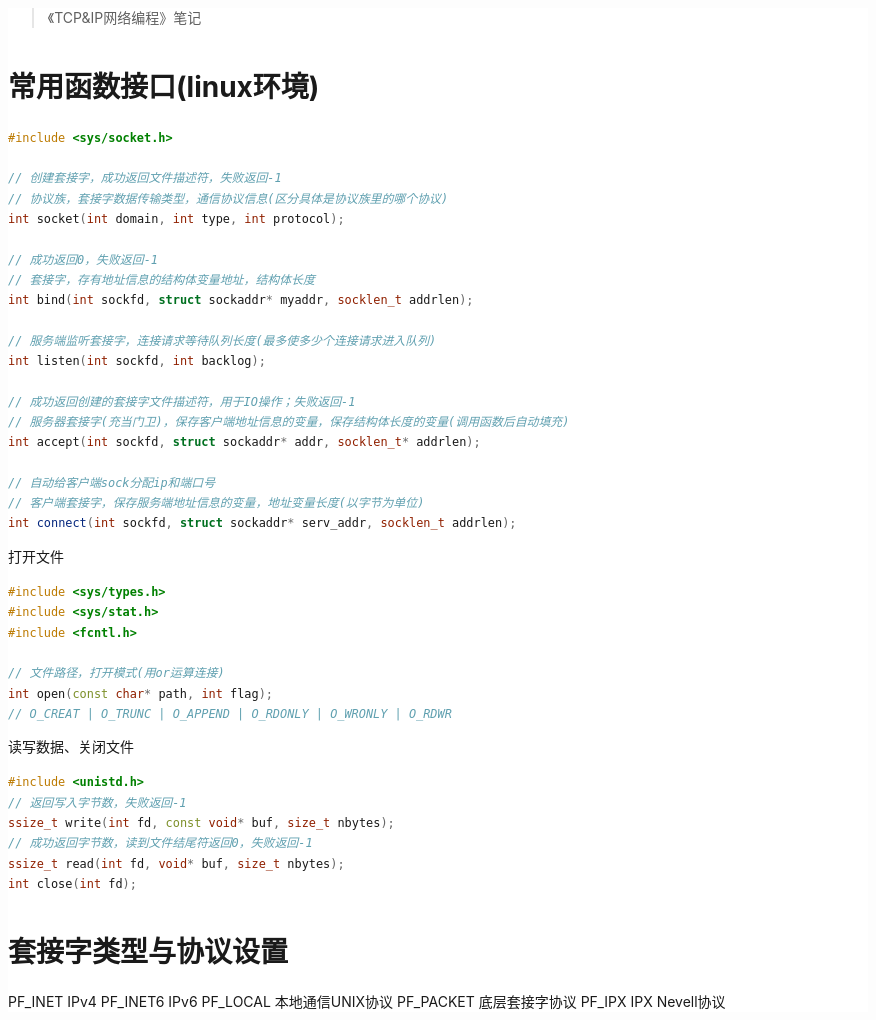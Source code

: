 > 《TCP&IP网络编程》笔记

# 常用函数接口(linux环境)

```c++
#include <sys/socket.h>

// 创建套接字，成功返回文件描述符，失败返回-1
// 协议族，套接字数据传输类型，通信协议信息(区分具体是协议族里的哪个协议)
int socket(int domain, int type, int protocol);

// 成功返回0，失败返回-1
// 套接字，存有地址信息的结构体变量地址，结构体长度
int bind(int sockfd, struct sockaddr* myaddr, socklen_t addrlen);

// 服务端监听套接字，连接请求等待队列长度(最多使多少个连接请求进入队列)
int listen(int sockfd, int backlog);

// 成功返回创建的套接字文件描述符，用于IO操作；失败返回-1
// 服务器套接字(充当门卫)，保存客户端地址信息的变量，保存结构体长度的变量(调用函数后自动填充)
int accept(int sockfd, struct sockaddr* addr, socklen_t* addrlen);

// 自动给客户端sock分配ip和端口号
// 客户端套接字，保存服务端地址信息的变量，地址变量长度(以字节为单位)
int connect(int sockfd, struct sockaddr* serv_addr, socklen_t addrlen);
```

打开文件

```c++
#include <sys/types.h>
#include <sys/stat.h>
#include <fcntl.h>

// 文件路径，打开模式(用or运算连接)
int open(const char* path, int flag);
// O_CREAT | O_TRUNC | O_APPEND | O_RDONLY | O_WRONLY | O_RDWR
```

读写数据、关闭文件

```c++
#include <unistd.h>
// 返回写入字节数，失败返回-1
ssize_t write(int fd, const void* buf, size_t nbytes);
// 成功返回字节数，读到文件结尾符返回0，失败返回-1
ssize_t read(int fd, void* buf, size_t nbytes);
int close(int fd);
```

# 套接字类型与协议设置

PF_INET     IPv4
PF_INET6    IPv6
PF_LOCAL    本地通信UNIX协议
PF_PACKET   底层套接字协议
PF_IPX      IPX Nevell协议
